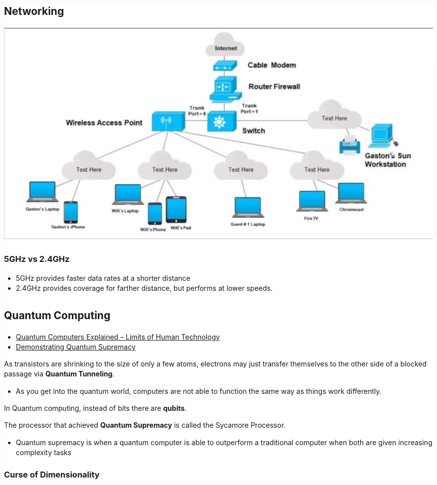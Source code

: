 ## Networking

![](assets/networking.png)

### 5GHz vs 2.4GHz

- 5GHz provides faster data rates at a shorter distance
- 2.4GHz provides coverage for farther distance, but performs at lower speeds.

## Quantum Computing

- [Quantum Computers Explained – Limits of Human Technology](https://www.youtube.com/watch?v=JhHMJCUmq28)
- [Demonstrating Quantum Supremacy](https://www.youtube.com/watch?v=-ZNEzzDcllU)

As transistors are shrinking to the size of only a few atoms, electrons may just
transfer themselves to the other side of a blocked passage via **Quantum
Tunneling**.

- As you get into the quantum world, computers are not able to function the same
  way as things work differently.

In Quantum computing, instead of bits there are **qubits**.

The processor that achieved **Quantum Supremacy** is called the Sycamore
Processor.

- Quantum supremacy is when a quantum computer is able to outperform a
  traditional computer when both are given increasing complexity tasks

### Curse of Dimensionality
